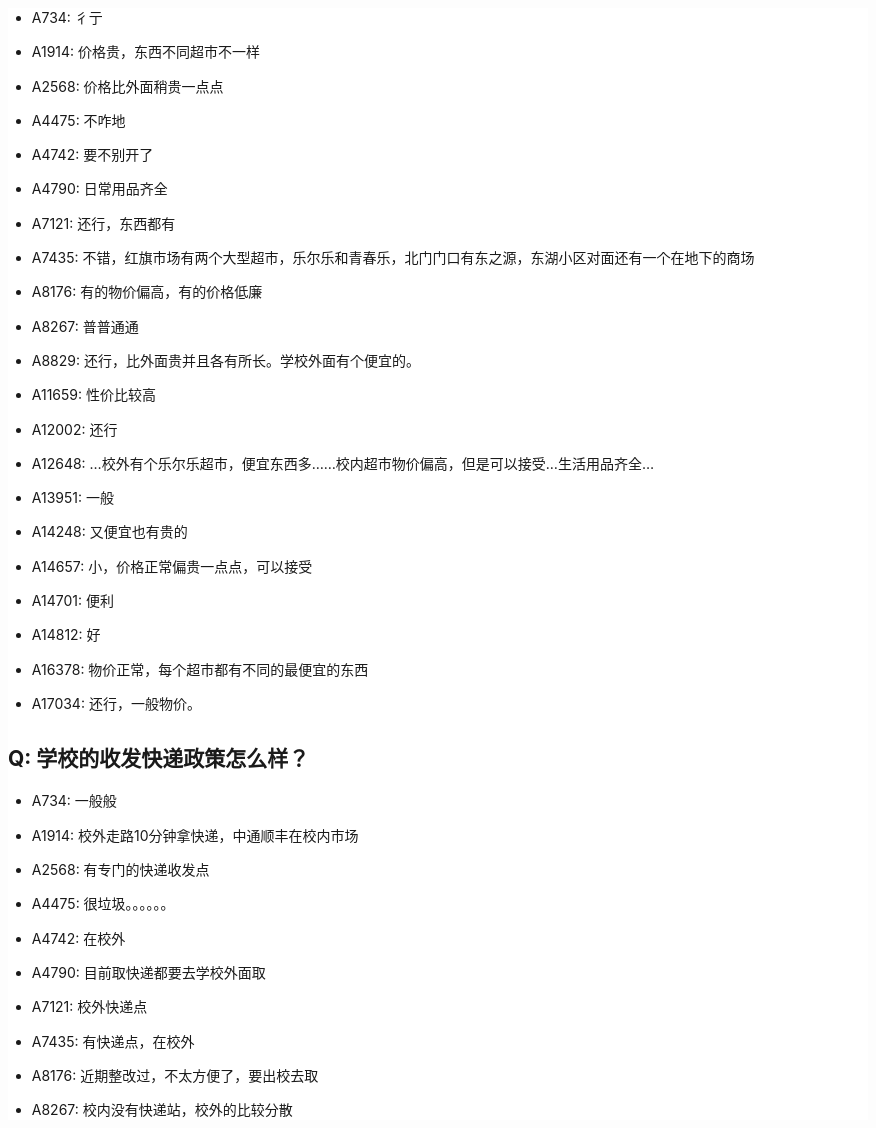 - A734: 彳亍

- A1914: 价格贵，东西不同超市不一样

- A2568: 价格比外面稍贵一点点

- A4475: 不咋地

- A4742: 要不别开了

- A4790: 日常用品齐全

- A7121: 还行，东西都有

- A7435: 不错，红旗市场有两个大型超市，乐尔乐和青春乐，北门门口有东之源，东湖小区对面还有一个在地下的商场

- A8176: 有的物价偏高，有的价格低廉

- A8267: 普普通通

- A8829: 还行，比外面贵并且各有所长。学校外面有个便宜的。

- A11659: 性价比较高

- A12002: 还行

- A12648: …校外有个乐尔乐超市，便宜东西多……校内超市物价偏高，但是可以接受…生活用品齐全…

- A13951: 一般

- A14248: 又便宜也有贵的

- A14657: 小，价格正常偏贵一点点，可以接受

- A14701: 便利

- A14812: 好

- A16378: 物价正常，每个超市都有不同的最便宜的东西

- A17034: 还行，一般物价。

## Q: 学校的收发快递政策怎么样？

- A734: 一般般

- A1914: 校外走路10分钟拿快递，中通顺丰在校内市场

- A2568: 有专门的快递收发点

- A4475: 很垃圾。。。。。。

- A4742: 在校外

- A4790: 目前取快递都要去学校外面取

- A7121: 校外快递点

- A7435: 有快递点，在校外

- A8176: 近期整改过，不太方便了，要出校去取

- A8267: 校内没有快递站，校外的比较分散

